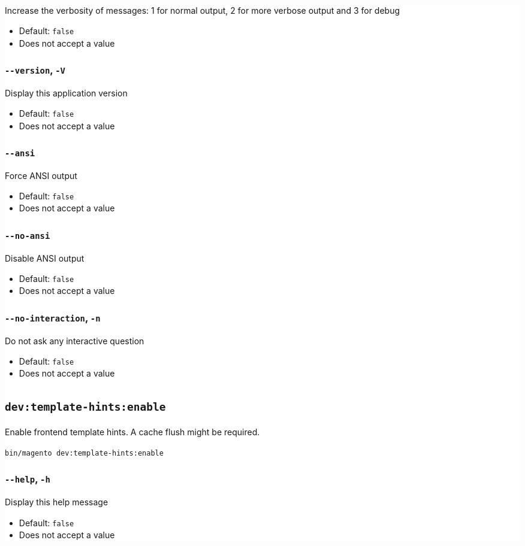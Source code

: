 

Increase the verbosity of messages: 1 for normal output, 2 for more verbose output and 3 for debug
-  Default: `false`
-  Does not accept a value



### `--version`, `-V`



Display this application version
-  Default: `false`
-  Does not accept a value


### `--ansi`

Force ANSI output
-  Default: `false`
-  Does not accept a value


### `--no-ansi`

Disable ANSI output
-  Default: `false`
-  Does not accept a value



### `--no-interaction`, `-n`



Do not ask any interactive question
-  Default: `false`
-  Does not accept a value  

## `dev:template-hints:enable`

Enable frontend template hints. A cache flush might be required.

```bash
bin/magento dev:template-hints:enable
```

   




### `--help`, `-h`



Display this help message
-  Default: `false`
-  Does not accept a value

